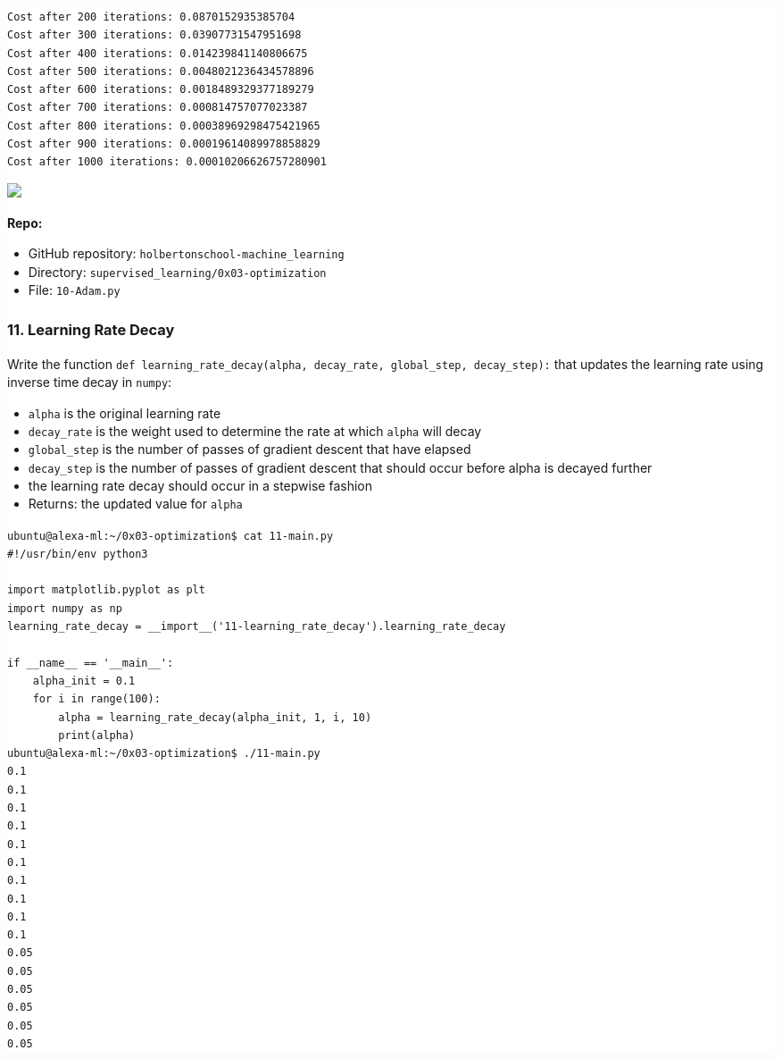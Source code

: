 ```
Cost after 200 iterations: 0.0870152935385704
Cost after 300 iterations: 0.03907731547951698
Cost after 400 iterations: 0.014239841140806675
Cost after 500 iterations: 0.0048021236434578896
Cost after 600 iterations: 0.0018489329377189279
Cost after 700 iterations: 0.000814757077023387
Cost after 800 iterations: 0.00038969298475421965
Cost after 900 iterations: 0.00019614089978858829
Cost after 1000 iterations: 0.00010206626757280901

```

![](https://holbertonintranet.s3.amazonaws.com/uploads/medias/2018/11/7f9ac6aadf18f8276ded.png?X-Amz-Algorithm=AWS4-HMAC-SHA256&X-Amz-Credential=AKIARDDGGGOU5BHMTQX4%2F20220113%2Fus-east-1%2Fs3%2Faws4_request&X-Amz-Date=20220113T121946Z&X-Amz-Expires=86400&X-Amz-SignedHeaders=host&X-Amz-Signature=d1f64980b3c65ed85765ff99ef3554407251034e39ba8aaa0d8a58c9ffd896e0)

**Repo:**

-   GitHub repository:  `holbertonschool-machine_learning`
-   Directory:  `supervised_learning/0x03-optimization`
-   File:  `10-Adam.py`



### 11. Learning Rate Decay



Write the function  `def learning_rate_decay(alpha, decay_rate, global_step, decay_step):`  that updates the learning rate using inverse time decay in  `numpy`:

-   `alpha`  is the original learning rate
-   `decay_rate`  is the weight used to determine the rate at which  `alpha`  will decay
-   `global_step`  is the number of passes of gradient descent that have elapsed
-   `decay_step`  is the number of passes of gradient descent that should occur before alpha is decayed further
-   the learning rate decay should occur in a stepwise fashion
-   Returns: the updated value for  `alpha`

```
ubuntu@alexa-ml:~/0x03-optimization$ cat 11-main.py
#!/usr/bin/env python3

import matplotlib.pyplot as plt
import numpy as np
learning_rate_decay = __import__('11-learning_rate_decay').learning_rate_decay

if __name__ == '__main__':
    alpha_init = 0.1
    for i in range(100):
        alpha = learning_rate_decay(alpha_init, 1, i, 10)
        print(alpha)
ubuntu@alexa-ml:~/0x03-optimization$ ./11-main.py
0.1
0.1
0.1
0.1
0.1
0.1
0.1
0.1
0.1
0.1
0.05
0.05
0.05
0.05
0.05
0.05
```